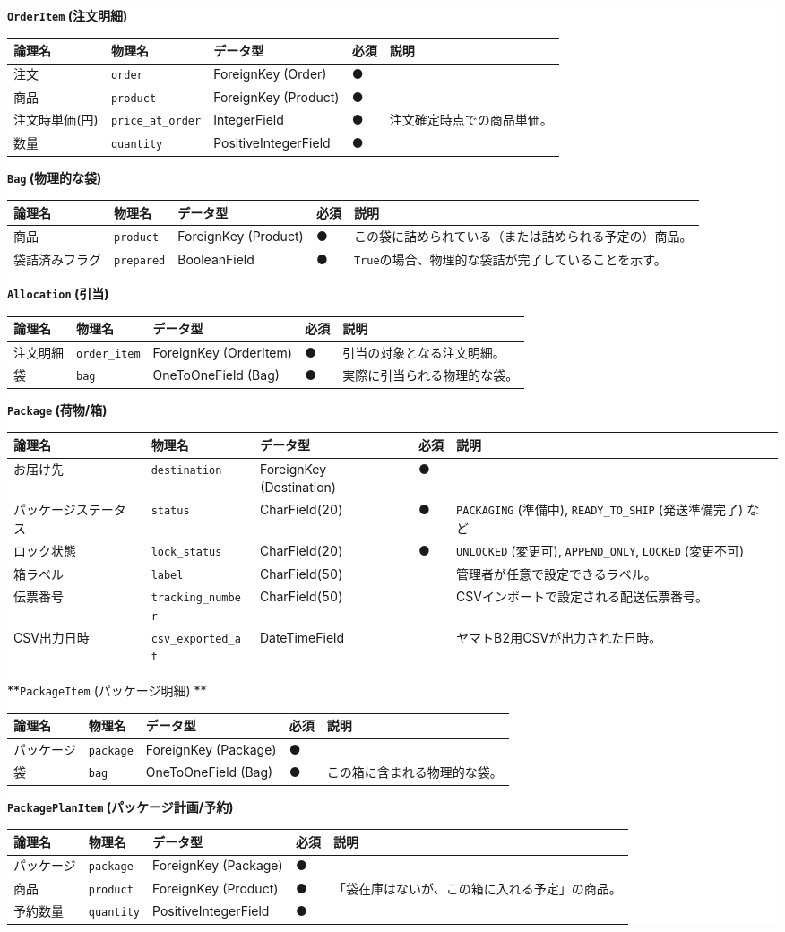 **`OrderItem` (注文明細)**

| 論理名 | 物理名 | データ型 | 必須 | 説明 |
| :--- | :--- | :--- | :--- | :--- |
| 注文 | `order` | ForeignKey (Order) | ● | |
| 商品 | `product` | ForeignKey (Product) | ● | |
| 注文時単価(円) | `price_at_order` | IntegerField | ● | 注文確定時点での商品単価。 |
| 数量 | `quantity` | PositiveIntegerField | ● | |

**`Bag` (物理的な袋)**

| 論理名 | 物理名 | データ型 | 必須 | 説明 |
| :--- | :--- | :--- | :--- | :--- |
| 商品 | `product` | ForeignKey (Product) | ● | この袋に詰められている（または詰められる予定の）商品。 |
| 袋詰済みフラグ | `prepared` | BooleanField | ● | `True`の場合、物理的な袋詰が完了していることを示す。 |

**`Allocation` (引当)**

| 論理名 | 物理名 | データ型 | 必須 | 説明 |
| :--- | :--- | :--- | :--- | :--- |
| 注文明細 | `order_item` | ForeignKey (OrderItem) | ● | 引当の対象となる注文明細。 |
| 袋 | `bag` | OneToOneField (Bag) | ● | 実際に引当られる物理的な袋。 |

**`Package` (荷物/箱)**

| 論理名 | 物理名 | データ型 | 必須 | 説明 |
| :--- | :--- | :--- | :--- | :--- |
| お届け先 | `destination` | ForeignKey (Destination) | ● | |
| パッケージステータス | `status` | CharField(20) | ● | `PACKAGING` (準備中), `READY_TO_SHIP` (発送準備完了) など |
| ロック状態 | `lock_status` | CharField(20) | ● | `UNLOCKED` (変更可), `APPEND_ONLY`, `LOCKED` (変更不可) |
| 箱ラベル | `label` | CharField(50) | | 管理者が任意で設定できるラベル。 |
| 伝票番号 | `tracking_number` | CharField(50) | | CSVインポートで設定される配送伝票番号。 |
| CSV出力日時 | `csv_exported_at` | DateTimeField | | ヤマトB2用CSVが出力された日時。 |

**`PackageItem` (パッケージ明細)
**

| 論理名 | 物理名 | データ型 | 必須 | 説明 |
| :--- | :--- | :--- | :--- | :--- |
| パッケージ | `package` | ForeignKey (Package) | ● | |
| 袋 | `bag` | OneToOneField (Bag) | ● | この箱に含まれる物理的な袋。 |

**`PackagePlanItem` (パッケージ計画/予約)**

| 論理名 | 物理名 | データ型 | 必須 | 説明 |
| :--- | :--- | :--- | :--- | :--- |
| パッケージ | `package` | ForeignKey (Package) | ● | |
| 商品 | `product` | ForeignKey (Product) | ● | 「袋在庫はないが、この箱に入れる予定」の商品。 |
| 予約数量 | `quantity` | PositiveIntegerField | ● | |
